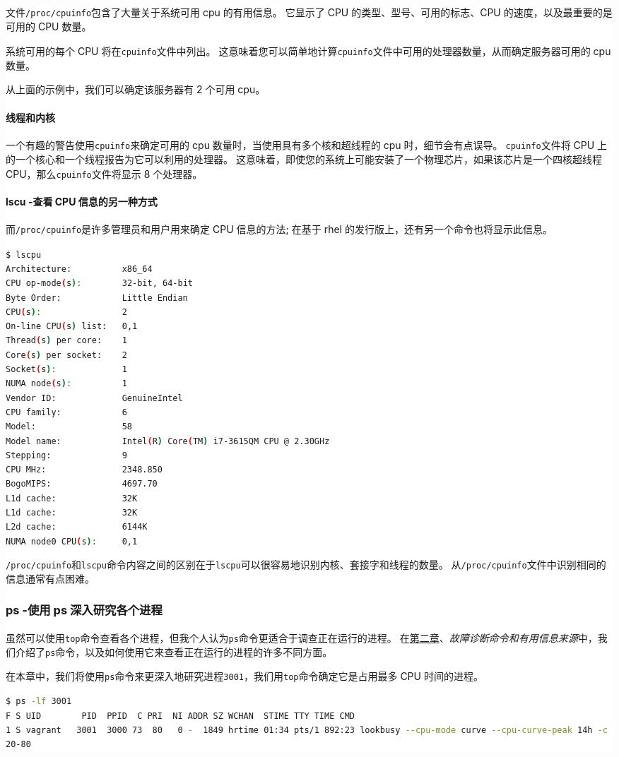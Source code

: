 文件`/proc/cpuinfo`包含了大量关于系统可用 cpu 的有用信息。 它显示了 CPU 的类型、型号、可用的标志、CPU 的速度，以及最重要的是可用的 CPU 数量。

系统可用的每个 CPU 将在`cpuinfo`文件中列出。 这意味着您可以简单地计算`cpuinfo`文件中可用的处理器数量，从而确定服务器可用的 cpu 数量。

从上面的示例中，我们可以确定该服务器有 2 个可用 cpu。

#### 线程和内核

一个有趣的警告使用`cpuinfo`来确定可用的 cpu 数量时，当使用具有多个核和超线程的 cpu 时，细节会有点误导。 `cpuinfo`文件将 CPU 上的一个核心和一个线程报告为它可以利用的处理器。 这意味着，即使您的系统上可能安装了一个物理芯片，如果该芯片是一个四核超线程 CPU，那么`cpuinfo`文件将显示 8 个处理器。

#### lscu -查看 CPU 信息的另一种方式

而`/proc/cpuinfo`是许多管理员和用户用来确定 CPU 信息的方法; 在基于 rhel 的发行版上，还有另一个命令也将显示此信息。

```sh
$ lscpu
Architecture:          x86_64
CPU op-mode(s):        32-bit, 64-bit
Byte Order:            Little Endian
CPU(s):                2
On-line CPU(s) list:   0,1
Thread(s) per core:    1
Core(s) per socket:    2
Socket(s):             1
NUMA node(s):          1
Vendor ID:             GenuineIntel
CPU family:            6
Model:                 58
Model name:            Intel(R) Core(TM) i7-3615QM CPU @ 2.30GHz
Stepping:              9
CPU MHz:               2348.850
BogoMIPS:              4697.70
L1d cache:             32K
L1d cache:             32K
L2d cache:             6144K
NUMA node0 CPU(s):     0,1

```

`/proc/cpuinfo`和`lscpu`命令内容之间的区别在于`lscpu`可以很容易地识别内核、套接字和线程的数量。 从`/proc/cpuinfo`文件中识别相同的信息通常有点困难。

### ps -使用 ps 深入研究各个进程

虽然可以使用`top`命令查看各个进程，但我个人认为`ps`命令更适合于调查正在运行的进程。 在[第二章](02.html#I3QM2-8ae10833f0c4428b9e1482c7fee089b4 "Chapter 2. Troubleshooting Commands and Sources of Useful Information")、*故障诊断命令和有用信息来源*中，我们介绍了`ps`命令，以及如何使用它来查看正在运行的进程的许多不同方面。

在本章中，我们将使用`ps`命令来更深入地研究进程`3001`，我们用`top`命令确定它是占用最多 CPU 时间的进程。

```sh
$ ps -lf 3001
F S UID        PID  PPID  C PRI  NI ADDR SZ WCHAN  STIME TTY TIME CMD
1 S vagrant   3001  3000 73  80   0 -  1849 hrtime 01:34 pts/1 892:23 lookbusy --cpu-mode curve --cpu-curve-peak 14h -c 20-80

```
